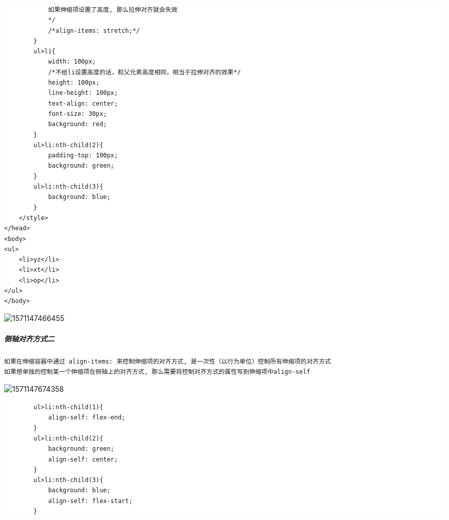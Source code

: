 ```
            如果伸缩项设置了高度, 那么拉伸对齐就会失效
            */
            /*align-items: stretch;*/
        }
        ul>li{
            width: 100px;
            /*不给li设置高度的话，和父元素高度相同，相当于拉伸对齐的效果*/
            height: 100px;
            line-height: 100px;
            text-align: center;
            font-size: 30px;
            background: red;
        }
        ul>li:nth-child(2){
            padding-top: 100px;
            background: green;
        }
        ul>li:nth-child(3){
            background: blue;
        }
    </style>
</head>
<body>
<ul>
    <li>yz</li>
    <li>xt</li>
    <li>op</li>
</ul>
</body>
```

![1571147466455](C:\Users\peng\AppData\Roaming\Typora\typora-user-images\1571147466455.png)

##### 侧轴对齐方式二

```
如果在伸缩容器中通过 align-items: 来控制伸缩项的对齐方式, 是一次性（以行为单位）控制所有伸缩项的对齐方式
如果想单独的控制某一个伸缩项在侧轴上的对齐方式, 那么需要将控制对齐方式的属性写到伸缩项中align-self
```

![1571147674358](C:\Users\peng\AppData\Roaming\Typora\typora-user-images\1571147674358.png)

```
        ul>li:nth-child(1){
            align-self: flex-end;
        }
        ul>li:nth-child(2){
            background: green;
            align-self: center;
        }
        ul>li:nth-child(3){
            background: blue;
            align-self: flex-start;
        }
```
